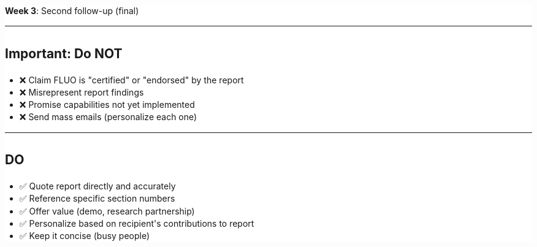 **Week 3**: Second follow-up (final)

---

## Important: Do NOT

- ❌ Claim FLUO is "certified" or "endorsed" by the report
- ❌ Misrepresent report findings
- ❌ Promise capabilities not yet implemented
- ❌ Send mass emails (personalize each one)

---

## DO

- ✅ Quote report directly and accurately
- ✅ Reference specific section numbers
- ✅ Offer value (demo, research partnership)
- ✅ Personalize based on recipient's contributions to report
- ✅ Keep it concise (busy people)

